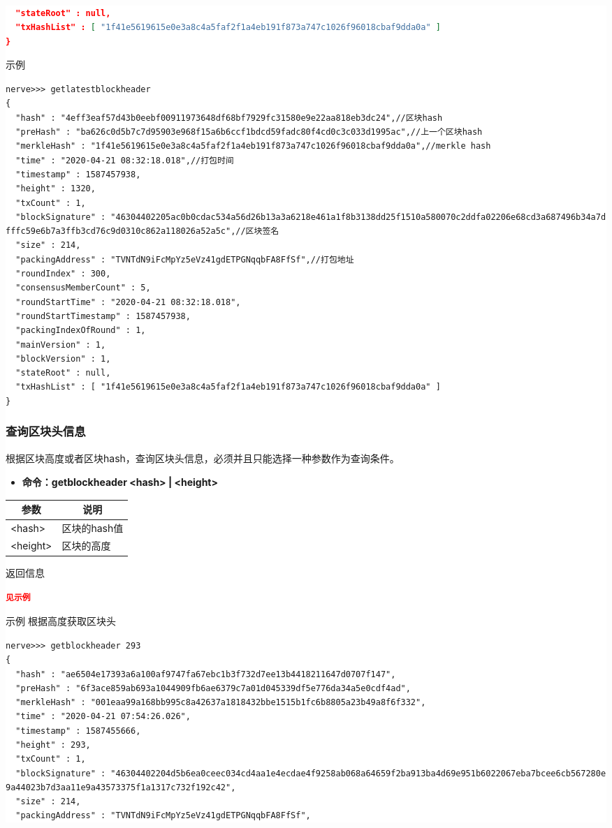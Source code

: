 ```json
  "stateRoot" : null,
  "txHashList" : [ "1f41e5619615e0e3a8c4a5faf2f1a4eb191f873a747c1026f96018cbaf9dda0a" ]
}
```

示例

```text
nerve>>> getlatestblockheader 
{
  "hash" : "4eff3eaf57d43b0eebf00911973648df68bf7929fc31580e9e22aa818eb3dc24",//区块hash
  "preHash" : "ba626c0d5b7c7d95903e968f15a6b6ccf1bdcd59fadc80f4cd0c3c033d1995ac",//上一个区块hash
  "merkleHash" : "1f41e5619615e0e3a8c4a5faf2f1a4eb191f873a747c1026f96018cbaf9dda0a",//merkle hash
  "time" : "2020-04-21 08:32:18.018",//打包时间
  "timestamp" : 1587457938,
  "height" : 1320,
  "txCount" : 1,
  "blockSignature" : "46304402205ac0b0cdac534a56d26b13a3a6218e461a1f8b3138dd25f1510a580070c2ddfa02206e68cd3a687496b34a7dfffc59e6b7a3ffb3cd76c9d0310c862a118026a52a5c",//区块签名
  "size" : 214,
  "packingAddress" : "TVNTdN9iFcMpYz5eVz41gdETPGNqqbFA8FfSf",//打包地址
  "roundIndex" : 300,
  "consensusMemberCount" : 5,
  "roundStartTime" : "2020-04-21 08:32:18.018",
  "roundStartTimestamp" : 1587457938,
  "packingIndexOfRound" : 1,
  "mainVersion" : 1,
  "blockVersion" : 1,
  "stateRoot" : null,
  "txHashList" : [ "1f41e5619615e0e3a8c4a5faf2f1a4eb191f873a747c1026f96018cbaf9dda0a" ]
}
```

### 查询区块头信息

根据区块高度或者区块hash，查询区块头信息，必须并且只能选择一种参数作为查询条件。

- **命令：getblockheader &lt;hash&gt; | &lt;height&gt;**

| 参数           | 说明         |
| -------------- | ------------ |
| &lt;hash&gt;   | 区块的hash值 |
| &lt;height&gt; | 区块的高度   |

返回信息

```json
见示例
```

示例 根据高度获取区块头

```text
nerve>>> getblockheader 293
{
  "hash" : "ae6504e17393a6a100af9747fa67ebc1b3f732d7ee13b4418211647d0707f147",
  "preHash" : "6f3ace859ab693a1044909fb6ae6379c7a01d045339df5e776da34a5e0cdf4ad",
  "merkleHash" : "001eaa99a168bb995c8a42637a1818432bbe1515b1fc6b8805a23b49a8f6f332",
  "time" : "2020-04-21 07:54:26.026",
  "timestamp" : 1587455666,
  "height" : 293,
  "txCount" : 1,
  "blockSignature" : "46304402204d5b6ea0ceec034cd4aa1e4ecdae4f9258ab068a64659f2ba913ba4d69e951b6022067eba7bcee6cb567280e9a44023b7d3aa11e9a43573375f1a1317c732f192c42",
  "size" : 214,
  "packingAddress" : "TVNTdN9iFcMpYz5eVz41gdETPGNqqbFA8FfSf",
```